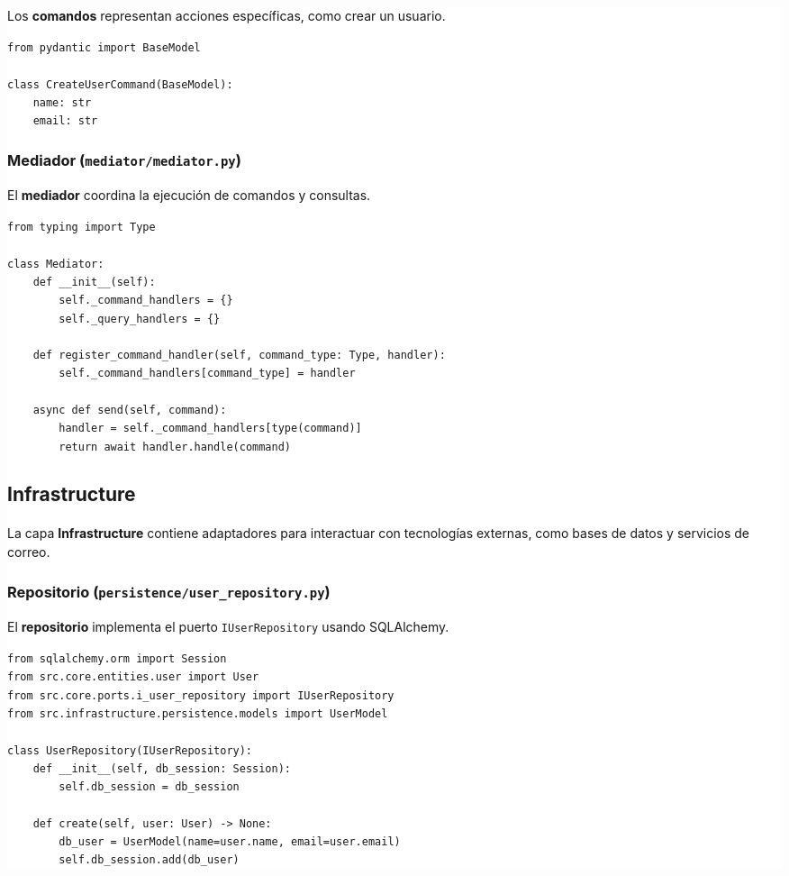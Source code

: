 Los **comandos** representan acciones específicas, como crear un usuario.

```
from pydantic import BaseModel

class CreateUserCommand(BaseModel):
    name: str
    email: str

```
### Mediador (`mediator/mediator.py`)

El **mediador** coordina la ejecución de comandos y consultas.

```
from typing import Type

class Mediator:
    def __init__(self):
        self._command_handlers = {}
        self._query_handlers = {}

    def register_command_handler(self, command_type: Type, handler):
        self._command_handlers[command_type] = handler

    async def send(self, command):
        handler = self._command_handlers[type(command)]
        return await handler.handle(command)

```

## Infrastructure

La capa **Infrastructure** contiene adaptadores para interactuar con tecnologías externas, como bases de datos y servicios de correo.

### Repositorio (`persistence/user_repository.py`)

El **repositorio** implementa el puerto `IUserRepository` usando SQLAlchemy.

```
from sqlalchemy.orm import Session
from src.core.entities.user import User
from src.core.ports.i_user_repository import IUserRepository
from src.infrastructure.persistence.models import UserModel

class UserRepository(IUserRepository):
    def __init__(self, db_session: Session):
        self.db_session = db_session

    def create(self, user: User) -> None:
        db_user = UserModel(name=user.name, email=user.email)
        self.db_session.add(db_user)

```
